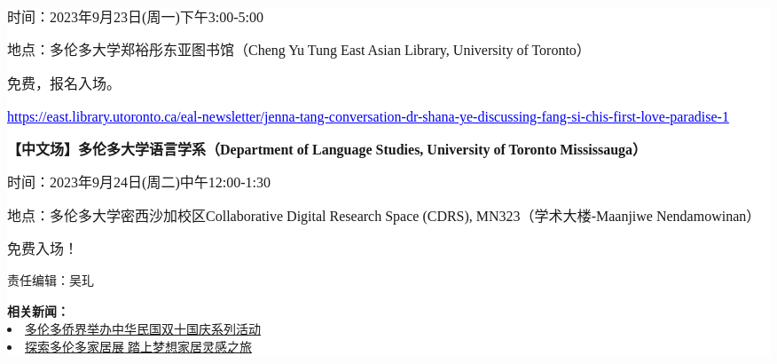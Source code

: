 <p class="cjk"><span style="font-family: 标楷体;"><span style="font-size: medium;">时间：</span></span><span style="font-family: Calibri, serif;"><span lang="en-US"><span style="font-family: Georgia, serif;"><span style="font-size: medium;">2023</span></span></span></span><span style="font-family: 标楷体;"><span style="font-size: medium;">年</span></span><span style="font-family: Calibri, serif;"><span lang="en-US"><span style="font-family: Georgia, serif;"><span style="font-size: medium;">9</span></span></span></span><span style="font-family: 标楷体;"><span style="font-size: medium;">月</span></span><span style="font-family: Calibri, serif;"><span lang="en-US"><span style="font-family: Georgia, serif;"><span style="font-size: medium;">23</span></span></span></span><span style="font-family: 标楷体;"><span style="font-size: medium;">日</span></span><span style="font-family: Calibri, serif;"><span lang="en-US"><span style="font-family: Georgia, serif;"><span style="font-size: medium;">(</span></span></span></span><span style="font-family: 标楷体;"><span style="font-size: medium;">周一</span></span><span style="font-family: Calibri, serif;"><span lang="en-US"><span style="font-family: Georgia, serif;"><span style="font-size: medium;">)</span></span></span></span><span style="font-family: 标楷体;"><span style="font-size: medium;">下午</span></span><span style="font-family: Calibri, serif;"><span lang="en-US"><span style="font-family: Georgia, serif;"><span style="font-size: medium;">3:00-5:00</span></span></span></span></p>
<p class="cjk"><span style="font-family: 标楷体;"><span style="font-size: medium;">地点：多伦多大学郑裕彤东亚图书馆</span></span><span style="font-family: Calibri, serif;"><span lang="en-US"><span style="font-family: Georgia, serif;"><span style="font-size: medium;">（Cheng Yu Tung East Asian Library, University of Toronto）</span></span></span></span></p>
<p class="cjk"><span style="font-family: 标楷体;"><span style="font-size: medium;">免费，报名入场。</span></span></p>
<p class="cjk"><span style="font-family: Calibri, serif;"><span lang="en-US"><span style="color: #0000ff;"><u><ahref="https://east.library.utoronto.ca/eal-newsletter/jenna-tang-conversation-dr-shana-ye-discussing-fang-si-chis-first-love-paradise-1"><span style="font-family: Georgia, serif;"><span style="font-size: medium;">https://east.library.utoronto.ca/eal-newsletter/jenna-tang-conversation-dr-shana-ye-discussing-fang-si-chis-first-love-paradise-1</span></span></a></u></span></span></span></p>
<p class="cjk"><span style="font-family: 标楷体;"><span style="font-size: medium;"><b>【中文场】多伦多大学语言学系</b></span></span><span style="font-family: Calibri, serif;"><span lang="en-US"><span style="font-family: Georgia, serif;"><span style="font-size: medium;"><b>（Department of Language Studies, University of Toronto</b></span></span> <span style="font-family: Georgia, serif;"><span style="font-size: medium;"><b>Mississauga）</b></span></span></span></span></p>
<p class="cjk"><span style="font-family: 标楷体;"><span style="font-size: medium;">时间：</span></span><span style="font-family: Calibri, serif;"><span lang="en-US"><span style="font-family: Georgia, serif;"><span style="font-size: medium;">2023</span></span></span></span><span style="font-family: 标楷体;"><span style="font-size: medium;">年</span></span><span style="font-family: Calibri, serif;"><span lang="en-US"><span style="font-family: Georgia, serif;"><span style="font-size: medium;">9</span></span></span></span><span style="font-family: 标楷体;"><span style="font-size: medium;">月</span></span><span style="font-family: Calibri, serif;"><span lang="en-US"><span style="font-family: Georgia, serif;"><span style="font-size: medium;">24</span></span></span></span><span style="font-family: 标楷体;"><span style="font-size: medium;">日</span></span><span style="font-family: Calibri, serif;"><span lang="en-US"><span style="font-family: Georgia, serif;"><span style="font-size: medium;">(</span></span></span></span><span style="font-family: 标楷体;"><span style="font-size: medium;">周二</span></span><span style="font-family: Calibri, serif;"><span lang="en-US"><span style="font-family: Georgia, serif;"><span style="font-size: medium;">)</span></span></span></span><span style="font-family: 标楷体;"><span style="font-size: medium;">中午</span></span><span style="font-family: Calibri, serif;"><span lang="en-US"><span style="font-family: Georgia, serif;"><span style="font-size: medium;">12:00-1:30</span></span></span></span></p>
<p class="cjk"><span style="font-family: 标楷体;"><span style="font-size: medium;">地点：多伦多大学密西沙加校区</span></span><span style="font-family: Calibri, serif;"><span lang="en-US"><span style="font-family: Georgia, serif;"><span style="font-size: medium;">Collaborative Digital Research Space (CDRS), MN323</span></span></span></span><span style="font-family: 标楷体;"><span style="font-size: medium;">（学术大楼</span></span><span style="font-family: Calibri, serif;"><span lang="en-US"><span style="font-family: Georgia, serif;"><span style="font-size: medium;">-Maanjiwe Nendamowinan</span></span></span></span><span style="font-family: 标楷体;"><span style="font-size: medium;">）</span></span></p>
<p class="cjk"><span style="font-family: 标楷体;"><span style="font-size: medium;">免费入场！</span></span></p>
<p class="p1">责任编辑：吴玌</p>
<strong>相关新闻：</strong>
<li><a href="https://github.com/1992513/djy/blob/master/gb/24/9/17/n14333129.md#1">多伦多侨界举办中华民国双十国庆系列活动</a></li>
<li><a href="https://github.com/1992513/djy/blob/master/gb/24/9/14/n14330478.md#1">探索多伦多家居展 踏上梦想家居灵感之旅</a></li>